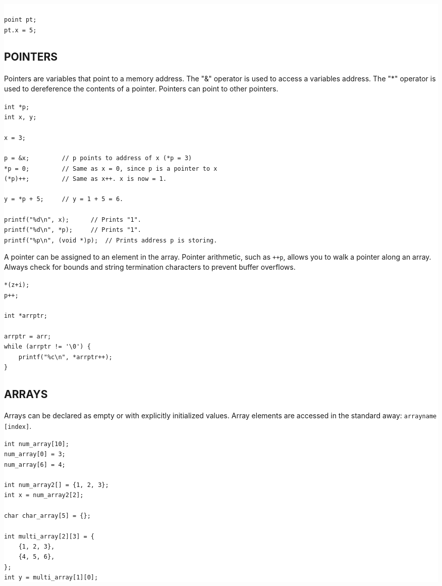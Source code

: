 ```

point pt;
pt.x = 5;
```



POINTERS
--------

Pointers are variables that point to a memory address. The "&" operator is used to access a variables address. The "*" operator is used to dereference the contents of a pointer. Pointers can point to other pointers.
```
int *p;
int x, y;

x = 3;

p = &x;			// p points to address of x (*p = 3)
*p = 0;			// Same as x = 0, since p is a pointer to x
(*p)++;			// Same as x++. x is now = 1.

y = *p + 5;		// y = 1 + 5 = 6.

printf("%d\n", x);		// Prints "1".
printf("%d\n", *p);		// Prints "1".
printf("%p\n", (void *)p);	// Prints address p is storing.
```

A pointer can be assigned to an element in the array. Pointer arithmetic, such as `++p`, allows you to walk a pointer along an array. Always check for bounds and string termination characters to prevent buffer overflows.
```
*(z+i);
p++;

int *arrptr;

arrptr = arr;
while (arrptr != '\0') {
	printf("%c\n", *arrptr++);
}
```


ARRAYS
------

Arrays can be declared as empty or with explicitly initialized values. Array elements are accessed in the standard away: `arrayname[index]`.
```
int num_array[10];
num_array[0] = 3;
num_array[6] = 4;

int num_array2[] = {1, 2, 3};
int x = num_array2[2];

char char_array[5] = {};

int multi_array[2][3] = {
	{1, 2, 3},
	{4, 5, 6},
};
int y = multi_array[1][0];
```


[^kernighan]: Kernighan, B. W., & Ritchie, D. M. (2006). The C programming language.
[^summit]: Summit, S. (1995). C programming FAQs: frequently asked questions. Addison Wesley Longman Publishing Co., Inc..